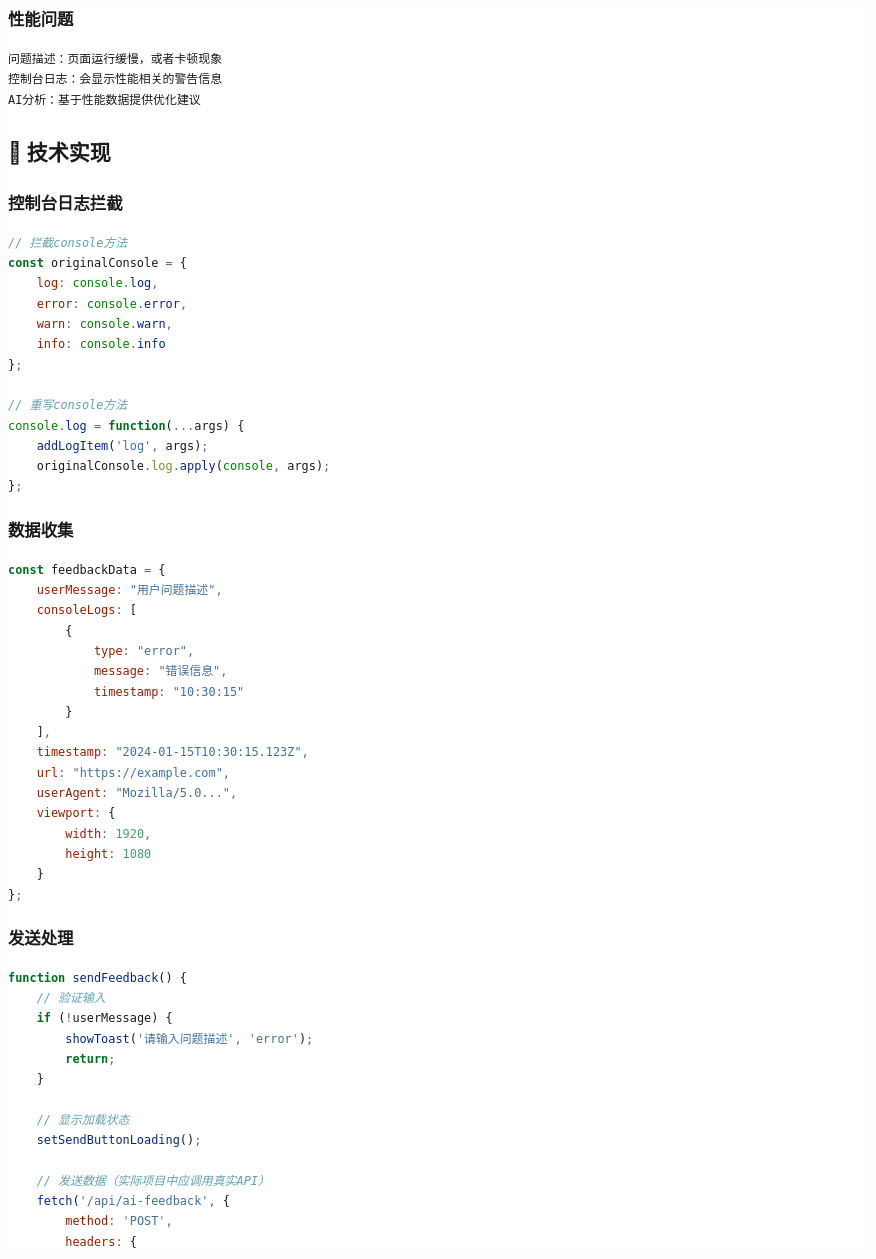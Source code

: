 ### 性能问题
```
问题描述：页面运行缓慢，或者卡顿现象
控制台日志：会显示性能相关的警告信息
AI分析：基于性能数据提供优化建议
```

## 🔧 技术实现

### 控制台日志拦截
```javascript
// 拦截console方法
const originalConsole = {
    log: console.log,
    error: console.error,
    warn: console.warn,
    info: console.info
};

// 重写console方法
console.log = function(...args) {
    addLogItem('log', args);
    originalConsole.log.apply(console, args);
};
```

### 数据收集
```javascript
const feedbackData = {
    userMessage: "用户问题描述",
    consoleLogs: [
        {
            type: "error",
            message: "错误信息",
            timestamp: "10:30:15"
        }
    ],
    timestamp: "2024-01-15T10:30:15.123Z",
    url: "https://example.com",
    userAgent: "Mozilla/5.0...",
    viewport: {
        width: 1920,
        height: 1080
    }
};
```

### 发送处理
```javascript
function sendFeedback() {
    // 验证输入
    if (!userMessage) {
        showToast('请输入问题描述', 'error');
        return;
    }
    
    // 显示加载状态
    setSendButtonLoading();
    
    // 发送数据（实际项目中应调用真实API）
    fetch('/api/ai-feedback', {
        method: 'POST',
        headers: {
```